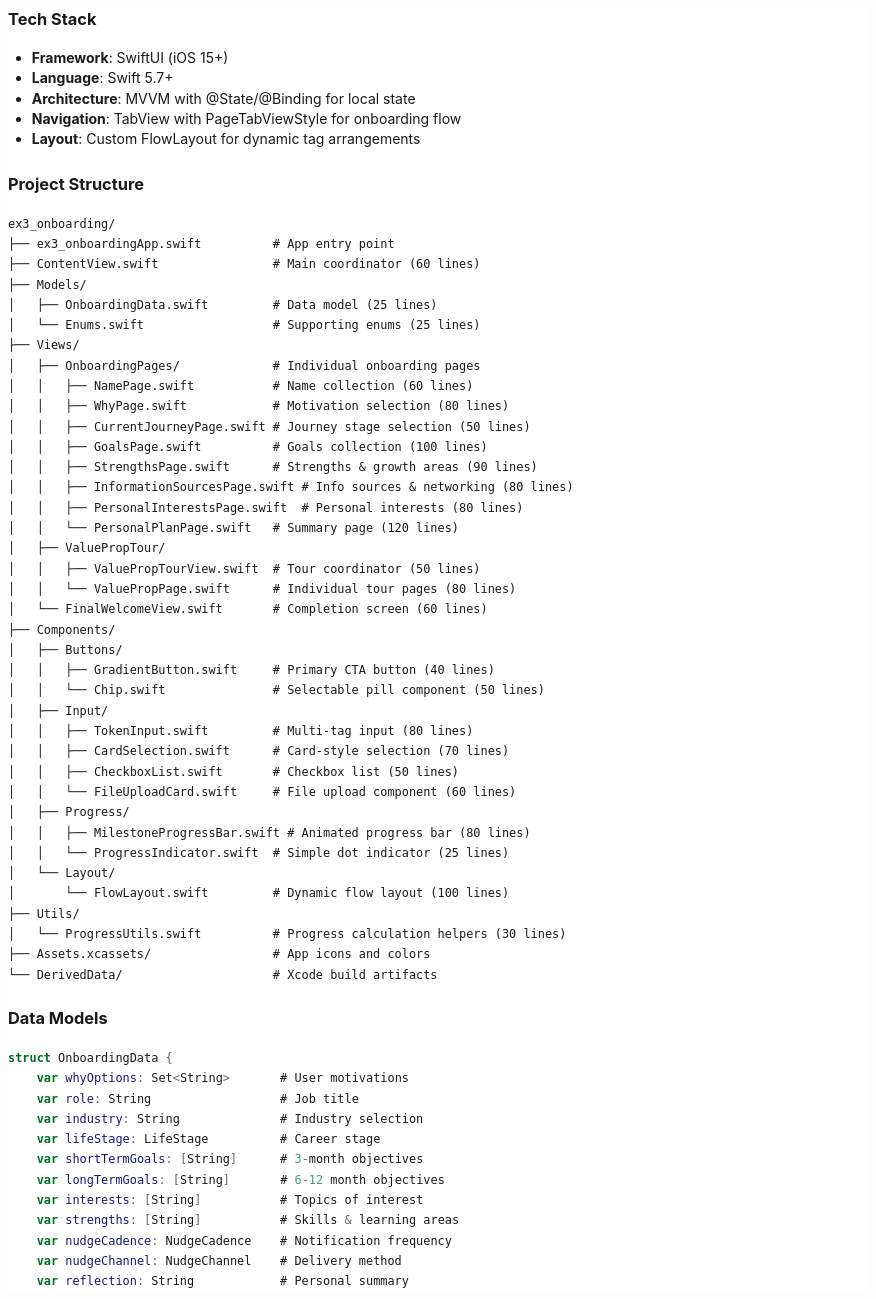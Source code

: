 ### Tech Stack
- **Framework**: SwiftUI (iOS 15+)
- **Language**: Swift 5.7+
- **Architecture**: MVVM with @State/@Binding for local state
- **Navigation**: TabView with PageTabViewStyle for onboarding flow
- **Layout**: Custom FlowLayout for dynamic tag arrangements

### Project Structure
```
ex3_onboarding/
├── ex3_onboardingApp.swift          # App entry point
├── ContentView.swift                # Main coordinator (60 lines)
├── Models/
│   ├── OnboardingData.swift         # Data model (25 lines)
│   └── Enums.swift                  # Supporting enums (25 lines)
├── Views/
│   ├── OnboardingPages/             # Individual onboarding pages
│   │   ├── NamePage.swift           # Name collection (60 lines)
│   │   ├── WhyPage.swift            # Motivation selection (80 lines)
│   │   ├── CurrentJourneyPage.swift # Journey stage selection (50 lines)
│   │   ├── GoalsPage.swift          # Goals collection (100 lines)
│   │   ├── StrengthsPage.swift      # Strengths & growth areas (90 lines)
│   │   ├── InformationSourcesPage.swift # Info sources & networking (80 lines)
│   │   ├── PersonalInterestsPage.swift  # Personal interests (80 lines)
│   │   └── PersonalPlanPage.swift   # Summary page (120 lines)
│   ├── ValuePropTour/
│   │   ├── ValuePropTourView.swift  # Tour coordinator (50 lines)
│   │   └── ValuePropPage.swift      # Individual tour pages (80 lines)
│   └── FinalWelcomeView.swift       # Completion screen (60 lines)
├── Components/
│   ├── Buttons/
│   │   ├── GradientButton.swift     # Primary CTA button (40 lines)
│   │   └── Chip.swift               # Selectable pill component (50 lines)
│   ├── Input/
│   │   ├── TokenInput.swift         # Multi-tag input (80 lines)
│   │   ├── CardSelection.swift      # Card-style selection (70 lines)
│   │   ├── CheckboxList.swift       # Checkbox list (50 lines)
│   │   └── FileUploadCard.swift     # File upload component (60 lines)
│   ├── Progress/
│   │   ├── MilestoneProgressBar.swift # Animated progress bar (80 lines)
│   │   └── ProgressIndicator.swift  # Simple dot indicator (25 lines)
│   └── Layout/
│       └── FlowLayout.swift         # Dynamic flow layout (100 lines)
├── Utils/
│   └── ProgressUtils.swift          # Progress calculation helpers (30 lines)
├── Assets.xcassets/                 # App icons and colors
└── DerivedData/                     # Xcode build artifacts
```

### Data Models
```swift
struct OnboardingData {
    var whyOptions: Set<String>       # User motivations
    var role: String                  # Job title
    var industry: String              # Industry selection
    var lifeStage: LifeStage          # Career stage
    var shortTermGoals: [String]      # 3-month objectives
    var longTermGoals: [String]       # 6-12 month objectives
    var interests: [String]           # Topics of interest
    var strengths: [String]           # Skills & learning areas
    var nudgeCadence: NudgeCadence    # Notification frequency
    var nudgeChannel: NudgeChannel    # Delivery method
    var reflection: String            # Personal summary
```
